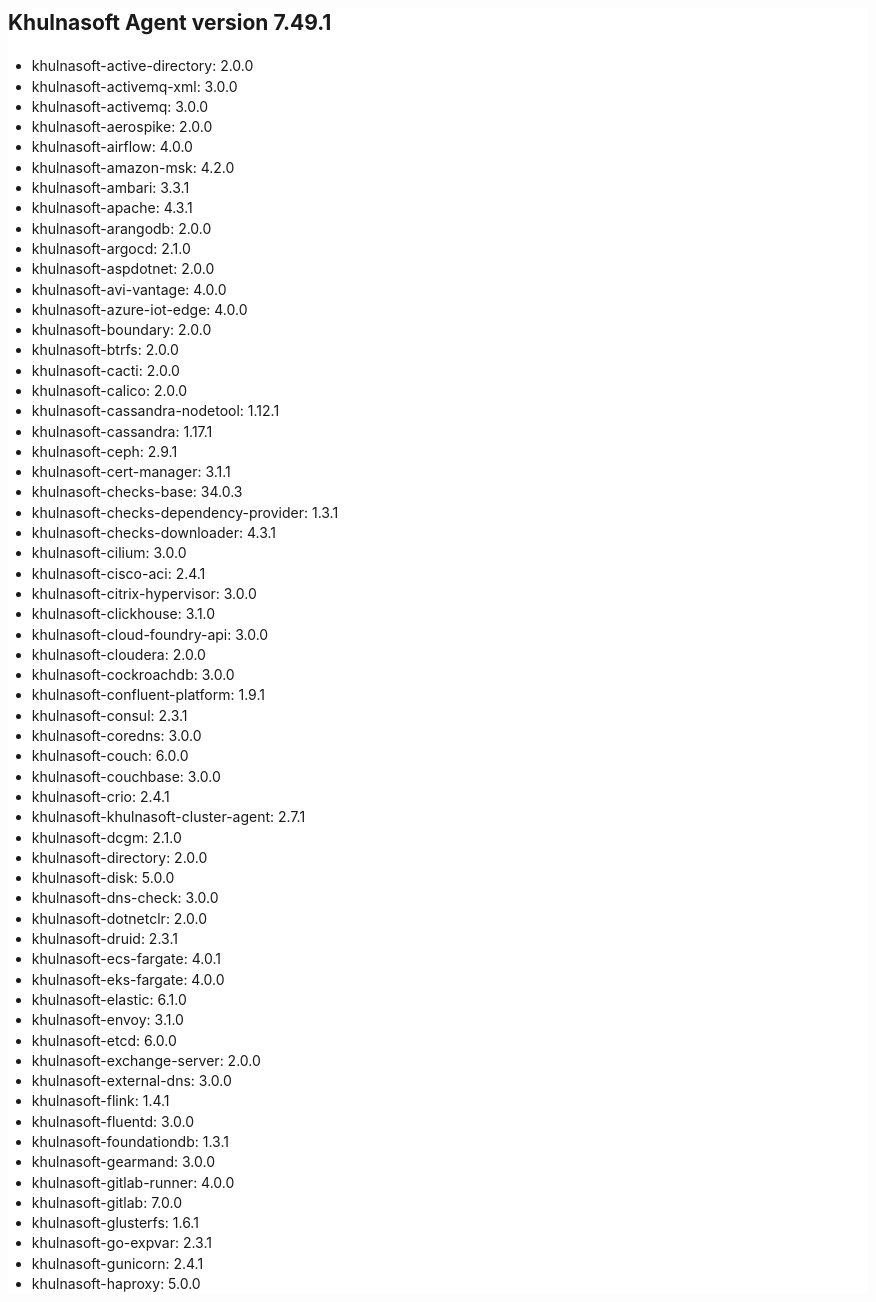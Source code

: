 ## Khulnasoft Agent version 7.49.1

* khulnasoft-active-directory: 2.0.0
* khulnasoft-activemq-xml: 3.0.0
* khulnasoft-activemq: 3.0.0
* khulnasoft-aerospike: 2.0.0
* khulnasoft-airflow: 4.0.0
* khulnasoft-amazon-msk: 4.2.0
* khulnasoft-ambari: 3.3.1
* khulnasoft-apache: 4.3.1
* khulnasoft-arangodb: 2.0.0
* khulnasoft-argocd: 2.1.0
* khulnasoft-aspdotnet: 2.0.0
* khulnasoft-avi-vantage: 4.0.0
* khulnasoft-azure-iot-edge: 4.0.0
* khulnasoft-boundary: 2.0.0
* khulnasoft-btrfs: 2.0.0
* khulnasoft-cacti: 2.0.0
* khulnasoft-calico: 2.0.0
* khulnasoft-cassandra-nodetool: 1.12.1
* khulnasoft-cassandra: 1.17.1
* khulnasoft-ceph: 2.9.1
* khulnasoft-cert-manager: 3.1.1
* khulnasoft-checks-base: 34.0.3
* khulnasoft-checks-dependency-provider: 1.3.1
* khulnasoft-checks-downloader: 4.3.1
* khulnasoft-cilium: 3.0.0
* khulnasoft-cisco-aci: 2.4.1
* khulnasoft-citrix-hypervisor: 3.0.0
* khulnasoft-clickhouse: 3.1.0
* khulnasoft-cloud-foundry-api: 3.0.0
* khulnasoft-cloudera: 2.0.0
* khulnasoft-cockroachdb: 3.0.0
* khulnasoft-confluent-platform: 1.9.1
* khulnasoft-consul: 2.3.1
* khulnasoft-coredns: 3.0.0
* khulnasoft-couch: 6.0.0
* khulnasoft-couchbase: 3.0.0
* khulnasoft-crio: 2.4.1
* khulnasoft-khulnasoft-cluster-agent: 2.7.1
* khulnasoft-dcgm: 2.1.0
* khulnasoft-directory: 2.0.0
* khulnasoft-disk: 5.0.0
* khulnasoft-dns-check: 3.0.0
* khulnasoft-dotnetclr: 2.0.0
* khulnasoft-druid: 2.3.1
* khulnasoft-ecs-fargate: 4.0.1
* khulnasoft-eks-fargate: 4.0.0
* khulnasoft-elastic: 6.1.0
* khulnasoft-envoy: 3.1.0
* khulnasoft-etcd: 6.0.0
* khulnasoft-exchange-server: 2.0.0
* khulnasoft-external-dns: 3.0.0
* khulnasoft-flink: 1.4.1
* khulnasoft-fluentd: 3.0.0
* khulnasoft-foundationdb: 1.3.1
* khulnasoft-gearmand: 3.0.0
* khulnasoft-gitlab-runner: 4.0.0
* khulnasoft-gitlab: 7.0.0
* khulnasoft-glusterfs: 1.6.1
* khulnasoft-go-expvar: 2.3.1
* khulnasoft-gunicorn: 2.4.1
* khulnasoft-haproxy: 5.0.0
